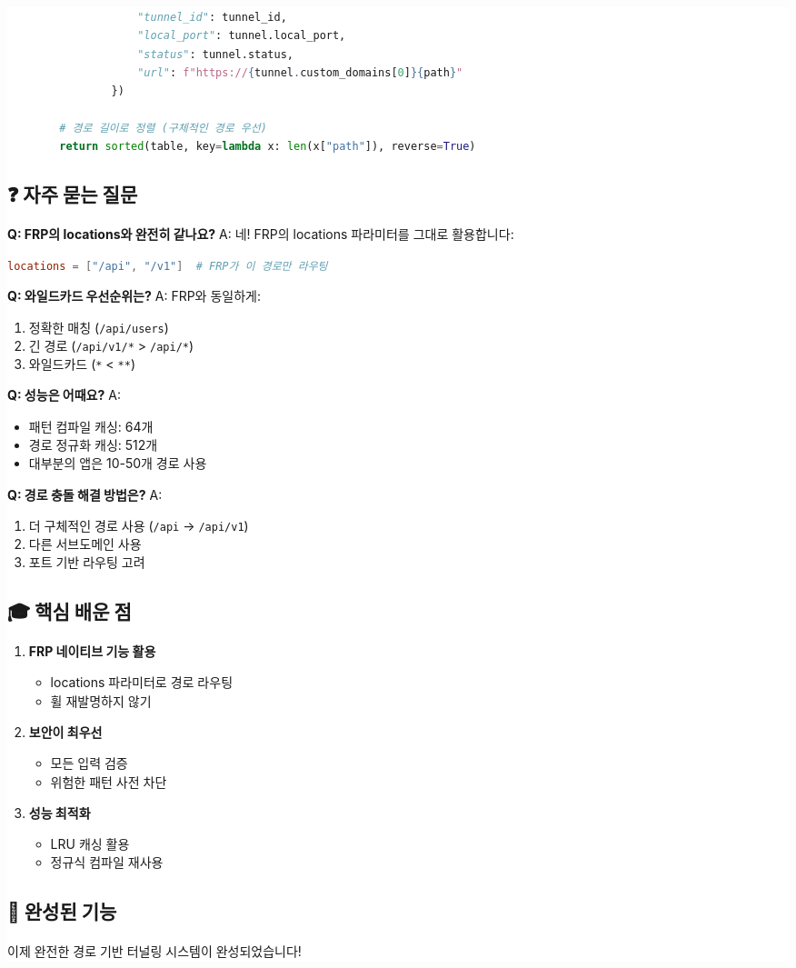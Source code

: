 ```python
                    "tunnel_id": tunnel_id,
                    "local_port": tunnel.local_port,
                    "status": tunnel.status,
                    "url": f"https://{tunnel.custom_domains[0]}{path}"
                })

        # 경로 길이로 정렬 (구체적인 경로 우선)
        return sorted(table, key=lambda x: len(x["path"]), reverse=True)
```

## ❓ 자주 묻는 질문

**Q: FRP의 locations와 완전히 같나요?**
A: 네! FRP의 locations 파라미터를 그대로 활용합니다:
```toml
locations = ["/api", "/v1"]  # FRP가 이 경로만 라우팅
```

**Q: 와일드카드 우선순위는?**
A: FRP와 동일하게:
1. 정확한 매칭 (`/api/users`)
2. 긴 경로 (`/api/v1/*` > `/api/*`)
3. 와일드카드 (`*` < `**`)

**Q: 성능은 어때요?**
A:
- 패턴 컴파일 캐싱: 64개
- 경로 정규화 캐싱: 512개
- 대부분의 앱은 10-50개 경로 사용

**Q: 경로 충돌 해결 방법은?**
A:
1. 더 구체적인 경로 사용 (`/api` → `/api/v1`)
2. 다른 서브도메인 사용
3. 포트 기반 라우팅 고려

## 🎓 핵심 배운 점

1. **FRP 네이티브 기능 활용**
   - locations 파라미터로 경로 라우팅
   - 휠 재발명하지 않기

2. **보안이 최우선**
   - 모든 입력 검증
   - 위험한 패턴 사전 차단

3. **성능 최적화**
   - LRU 캐싱 활용
   - 정규식 컴파일 재사용

## 🎉 완성된 기능

이제 완전한 경로 기반 터널링 시스템이 완성되었습니다!
